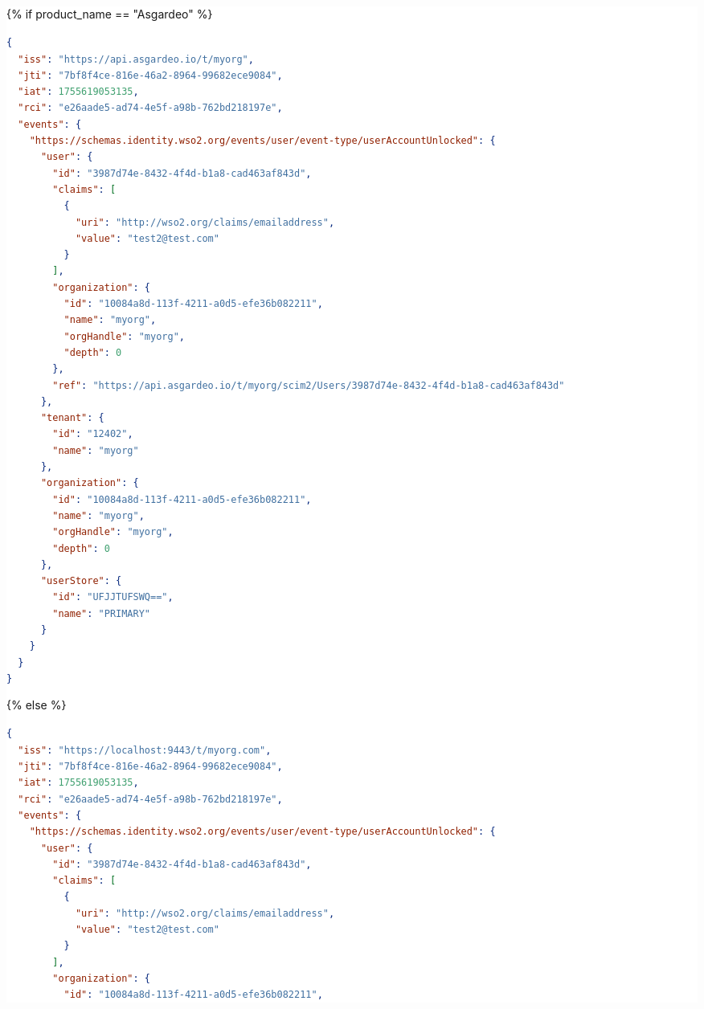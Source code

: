 {% if product_name == "Asgardeo" %}

```json
{
  "iss": "https://api.asgardeo.io/t/myorg",
  "jti": "7bf8f4ce-816e-46a2-8964-99682ece9084",
  "iat": 1755619053135,
  "rci": "e26aade5-ad74-4e5f-a98b-762bd218197e",
  "events": {
    "https://schemas.identity.wso2.org/events/user/event-type/userAccountUnlocked": {
      "user": {
        "id": "3987d74e-8432-4f4d-b1a8-cad463af843d",
        "claims": [
          {
            "uri": "http://wso2.org/claims/emailaddress",
            "value": "test2@test.com"
          }
        ],
        "organization": {
          "id": "10084a8d-113f-4211-a0d5-efe36b082211",
          "name": "myorg",
          "orgHandle": "myorg",
          "depth": 0
        },
        "ref": "https://api.asgardeo.io/t/myorg/scim2/Users/3987d74e-8432-4f4d-b1a8-cad463af843d"
      },
      "tenant": {
        "id": "12402",
        "name": "myorg"
      },
      "organization": {
        "id": "10084a8d-113f-4211-a0d5-efe36b082211",
        "name": "myorg",
        "orgHandle": "myorg",
        "depth": 0
      },
      "userStore": {
        "id": "UFJJTUFSWQ==",
        "name": "PRIMARY"
      }
    }
  }
}
```

{% else %}

```json
{
  "iss": "https://localhost:9443/t/myorg.com",
  "jti": "7bf8f4ce-816e-46a2-8964-99682ece9084",
  "iat": 1755619053135,
  "rci": "e26aade5-ad74-4e5f-a98b-762bd218197e",
  "events": {
    "https://schemas.identity.wso2.org/events/user/event-type/userAccountUnlocked": {
      "user": {
        "id": "3987d74e-8432-4f4d-b1a8-cad463af843d",
        "claims": [
          {
            "uri": "http://wso2.org/claims/emailaddress",
            "value": "test2@test.com"
          }
        ],
        "organization": {
          "id": "10084a8d-113f-4211-a0d5-efe36b082211",
```